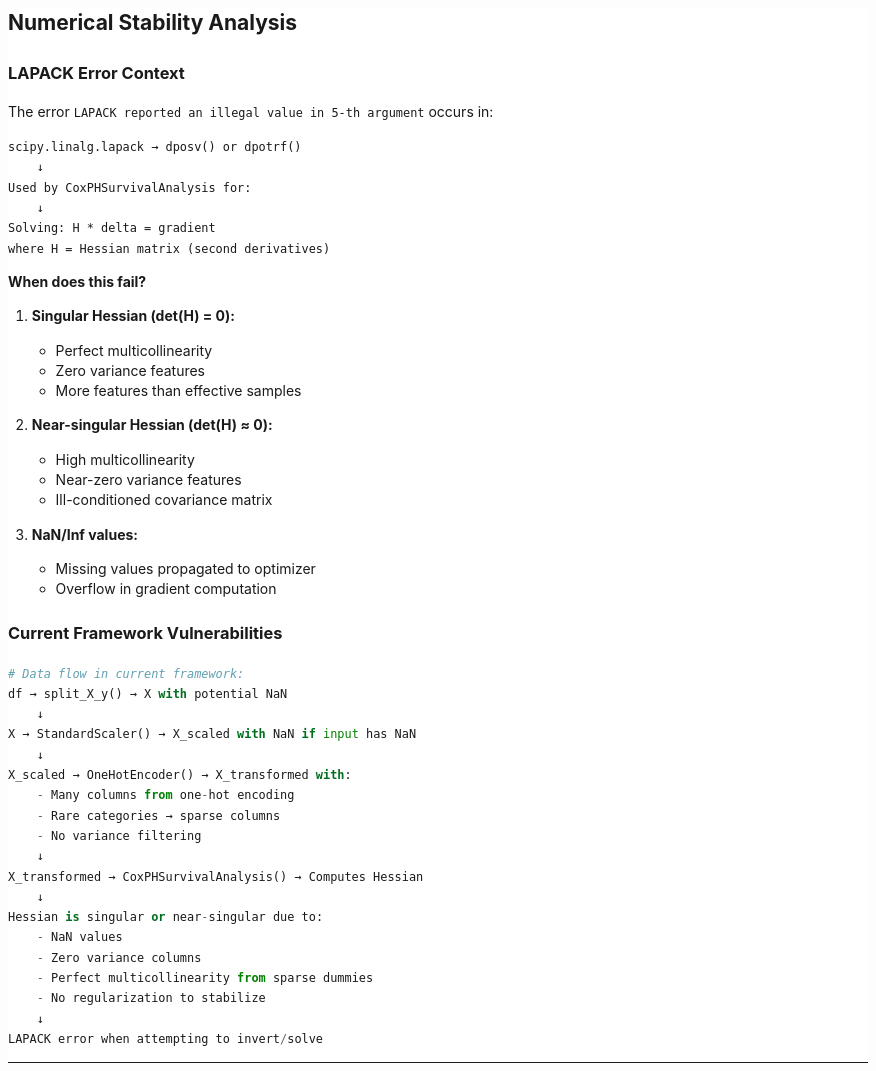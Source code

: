 
## Numerical Stability Analysis

### LAPACK Error Context

The error `LAPACK reported an illegal value in 5-th argument` occurs in:

```
scipy.linalg.lapack → dposv() or dpotrf()
    ↓
Used by CoxPHSurvivalAnalysis for:
    ↓
Solving: H * delta = gradient
where H = Hessian matrix (second derivatives)
```

**When does this fail?**

1. **Singular Hessian (det(H) = 0):**
   - Perfect multicollinearity
   - Zero variance features
   - More features than effective samples

2. **Near-singular Hessian (det(H) ≈ 0):**
   - High multicollinearity
   - Near-zero variance features
   - Ill-conditioned covariance matrix

3. **NaN/Inf values:**
   - Missing values propagated to optimizer
   - Overflow in gradient computation

### Current Framework Vulnerabilities

```python
# Data flow in current framework:
df → split_X_y() → X with potential NaN
    ↓
X → StandardScaler() → X_scaled with NaN if input has NaN
    ↓
X_scaled → OneHotEncoder() → X_transformed with:
    - Many columns from one-hot encoding
    - Rare categories → sparse columns
    - No variance filtering
    ↓
X_transformed → CoxPHSurvivalAnalysis() → Computes Hessian
    ↓
Hessian is singular or near-singular due to:
    - NaN values
    - Zero variance columns
    - Perfect multicollinearity from sparse dummies
    - No regularization to stabilize
    ↓
LAPACK error when attempting to invert/solve
```

---